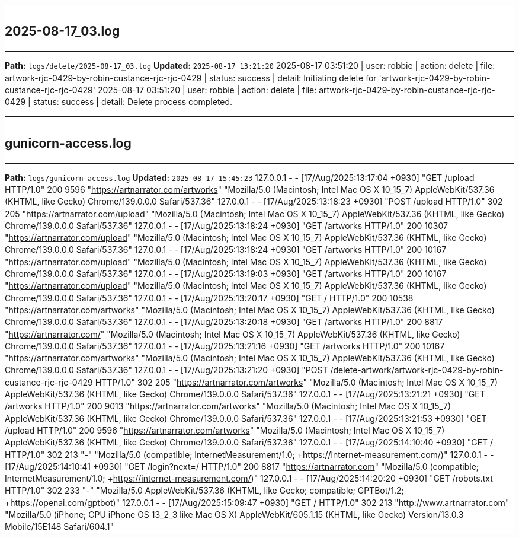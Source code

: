 
---
## 2025-08-17_03.log
---
**Path:** `logs/delete/2025-08-17_03.log`
**Updated:** `2025-08-17 13:21:20`
2025-08-17 03:51:20 | user: robbie | action: delete | file: artwork-rjc-0429-by-robin-custance-rjc-rjc-0429 | status: success | detail: Initiating delete for 'artwork-rjc-0429-by-robin-custance-rjc-rjc-0429'
2025-08-17 03:51:20 | user: robbie | action: delete | file: artwork-rjc-0429-by-robin-custance-rjc-rjc-0429 | status: success | detail: Delete process completed.


---
## gunicorn-access.log
---
**Path:** `logs/gunicorn-access.log`
**Updated:** `2025-08-17 15:45:23`
127.0.0.1 - - [17/Aug/2025:13:17:04 +0930] "GET /upload HTTP/1.0" 200 9596 "https://artnarrator.com/artworks" "Mozilla/5.0 (Macintosh; Intel Mac OS X 10_15_7) AppleWebKit/537.36 (KHTML, like Gecko) Chrome/139.0.0.0 Safari/537.36"
127.0.0.1 - - [17/Aug/2025:13:18:23 +0930] "POST /upload HTTP/1.0" 302 205 "https://artnarrator.com/upload" "Mozilla/5.0 (Macintosh; Intel Mac OS X 10_15_7) AppleWebKit/537.36 (KHTML, like Gecko) Chrome/139.0.0.0 Safari/537.36"
127.0.0.1 - - [17/Aug/2025:13:18:24 +0930] "GET /artworks HTTP/1.0" 200 10307 "https://artnarrator.com/upload" "Mozilla/5.0 (Macintosh; Intel Mac OS X 10_15_7) AppleWebKit/537.36 (KHTML, like Gecko) Chrome/139.0.0.0 Safari/537.36"
127.0.0.1 - - [17/Aug/2025:13:18:24 +0930] "GET /artworks HTTP/1.0" 200 10167 "https://artnarrator.com/upload" "Mozilla/5.0 (Macintosh; Intel Mac OS X 10_15_7) AppleWebKit/537.36 (KHTML, like Gecko) Chrome/139.0.0.0 Safari/537.36"
127.0.0.1 - - [17/Aug/2025:13:19:03 +0930] "GET /artworks HTTP/1.0" 200 10167 "https://artnarrator.com/upload" "Mozilla/5.0 (Macintosh; Intel Mac OS X 10_15_7) AppleWebKit/537.36 (KHTML, like Gecko) Chrome/139.0.0.0 Safari/537.36"
127.0.0.1 - - [17/Aug/2025:13:20:17 +0930] "GET / HTTP/1.0" 200 10538 "https://artnarrator.com/artworks" "Mozilla/5.0 (Macintosh; Intel Mac OS X 10_15_7) AppleWebKit/537.36 (KHTML, like Gecko) Chrome/139.0.0.0 Safari/537.36"
127.0.0.1 - - [17/Aug/2025:13:20:18 +0930] "GET /artworks HTTP/1.0" 200 8817 "https://artnarrator.com/" "Mozilla/5.0 (Macintosh; Intel Mac OS X 10_15_7) AppleWebKit/537.36 (KHTML, like Gecko) Chrome/139.0.0.0 Safari/537.36"
127.0.0.1 - - [17/Aug/2025:13:21:16 +0930] "GET /artworks HTTP/1.0" 200 10167 "https://artnarrator.com/artworks" "Mozilla/5.0 (Macintosh; Intel Mac OS X 10_15_7) AppleWebKit/537.36 (KHTML, like Gecko) Chrome/139.0.0.0 Safari/537.36"
127.0.0.1 - - [17/Aug/2025:13:21:20 +0930] "POST /delete-artwork/artwork-rjc-0429-by-robin-custance-rjc-rjc-0429 HTTP/1.0" 302 205 "https://artnarrator.com/artworks" "Mozilla/5.0 (Macintosh; Intel Mac OS X 10_15_7) AppleWebKit/537.36 (KHTML, like Gecko) Chrome/139.0.0.0 Safari/537.36"
127.0.0.1 - - [17/Aug/2025:13:21:21 +0930] "GET /artworks HTTP/1.0" 200 9013 "https://artnarrator.com/artworks" "Mozilla/5.0 (Macintosh; Intel Mac OS X 10_15_7) AppleWebKit/537.36 (KHTML, like Gecko) Chrome/139.0.0.0 Safari/537.36"
127.0.0.1 - - [17/Aug/2025:13:21:53 +0930] "GET /upload HTTP/1.0" 200 9596 "https://artnarrator.com/artworks" "Mozilla/5.0 (Macintosh; Intel Mac OS X 10_15_7) AppleWebKit/537.36 (KHTML, like Gecko) Chrome/139.0.0.0 Safari/537.36"
127.0.0.1 - - [17/Aug/2025:14:10:40 +0930] "GET / HTTP/1.0" 302 213 "-" "Mozilla/5.0 (compatible; InternetMeasurement/1.0; +https://internet-measurement.com/)"
127.0.0.1 - - [17/Aug/2025:14:10:41 +0930] "GET /login?next=/ HTTP/1.0" 200 8817 "https://artnarrator.com" "Mozilla/5.0 (compatible; InternetMeasurement/1.0; +https://internet-measurement.com/)"
127.0.0.1 - - [17/Aug/2025:14:20:20 +0930] "GET /robots.txt HTTP/1.0" 302 233 "-" "Mozilla/5.0 AppleWebKit/537.36 (KHTML, like Gecko; compatible; GPTBot/1.2; +https://openai.com/gptbot)"
127.0.0.1 - - [17/Aug/2025:15:09:47 +0930] "GET / HTTP/1.0" 302 213 "http://www.artnarrator.com" "Mozilla/5.0 (iPhone; CPU iPhone OS 13_2_3 like Mac OS X) AppleWebKit/605.1.15 (KHTML, like Gecko) Version/13.0.3 Mobile/15E148 Safari/604.1"